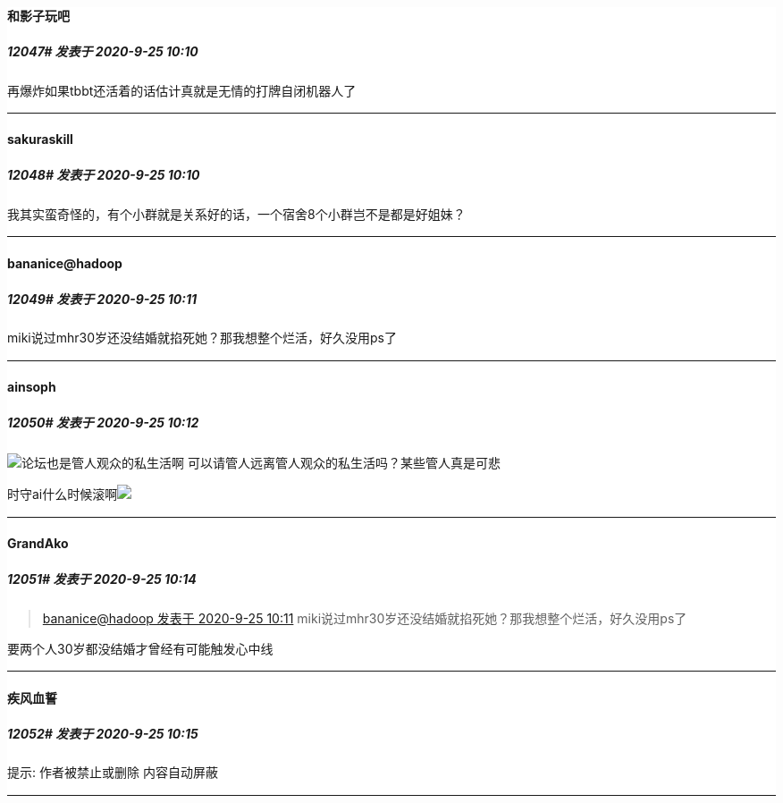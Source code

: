 ####  和影子玩吧  
##### 12047#       发表于 2020-9-25 10:10


再爆炸如果tbbt还活着的话估计真就是无情的打牌自闭机器人了


-----

####  sakuraskill  
##### 12048#       发表于 2020-9-25 10:10


我其实蛮奇怪的，有个小群就是关系好的话，一个宿舍8个小群岂不是都是好姐妹？


-----

####  bananice@hadoop  
##### 12049#       发表于 2020-9-25 10:11


miki说过mhr30岁还没结婚就掐死她？那我想整个烂活，好久没用ps了


-----

####  ainsoph  
##### 12050#       发表于 2020-9-25 10:12


<img src="https://static.saraba1st.com/image/smiley/face2017/067.png" referrerpolicy="no-referrer">论坛也是管人观众的私生活啊 可以请管人远离管人观众的私生活吗？某些管人真是可悲


时守ai什么时候滚啊<img src="https://static.saraba1st.com/image/smiley/face2017/125.png" referrerpolicy="no-referrer">


-----

####  GrandAko  
##### 12051#       发表于 2020-9-25 10:14


<blockquote><a href="httphttps://bbs.saraba1st.com/2b/forum.php?mod=redirect&amp;goto=findpost&amp;pid=48846957&amp;ptid=1956416" target="_blank">bananice@hadoop 发表于 2020-9-25 10:11</a>
miki说过mhr30岁还没结婚就掐死她？那我想整个烂活，好久没用ps了</blockquote>
要两个人30岁都没结婚才曾经有可能触发心中线


-----

####  疾风血誓  
##### 12052#       发表于 2020-9-25 10:15

提示: 作者被禁止或删除 内容自动屏蔽


-----
